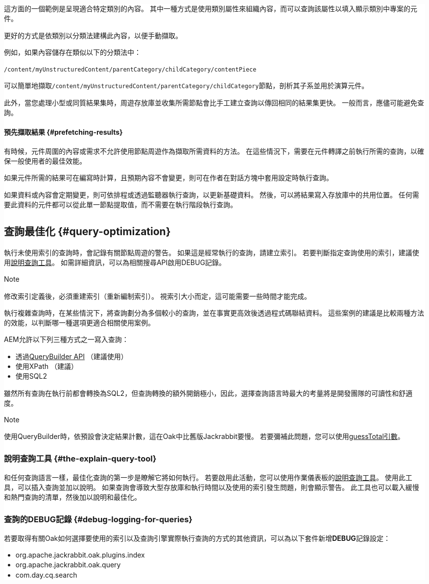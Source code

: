 這方面的一個範例是呈現適合特定類別的內容。 其中一種方式是使用類別屬性來組織內容，而可以查詢該屬性以填入顯示類別中專案的元件。

更好的方式是依類別以分類法建構此內容，以便手動擷取。

例如，如果內容儲存在類似以下的分類法中：

```xml
/content/myUnstructuredContent/parentCategory/childCategory/contentPiece
```

可以簡單地擷取`/content/myUnstructuredContent/parentCategory/childCategory`節點，剖析其子系並用於演算元件。

此外，當您處理小型或同質結果集時，周遊存放庫並收集所需節點會比手工建立查詢以傳回相同的結果集更快。 一般而言，應儘可能避免查詢。

#### 預先擷取結果 {#prefetching-results}

有時候，元件周圍的內容或需求不允許使用節點周遊作為擷取所需資料的方法。 在這些情況下，需要在元件轉譯之前執行所需的查詢，以確保一般使用者的最佳效能。

如果元件所需的結果可在編寫時計算，且預期內容不會變更，則可在作者在對話方塊中套用設定時執行查詢。

如果資料或內容會定期變更，則可依排程或透過監聽器執行查詢，以更新基礎資料。 然後，可以將結果寫入存放庫中的共用位置。 任何需要此資料的元件都可以從此單一節點提取值，而不需要在執行階段執行查詢。

## 查詢最佳化 {#query-optimization}

執行未使用索引的查詢時，會記錄有關節點周遊的警告。 如果這是經常執行的查詢，請建立索引。 若要判斷指定查詢使用的索引，建議使用[說明查詢工具](/help/sites-administering/operations-dashboard.md#explain-query)。 如需詳細資訊，可以為相關搜尋API啟用DEBUG記錄。

>[!NOTE]
>
>修改索引定義後，必須重建索引（重新編制索引）。 視索引大小而定，這可能需要一些時間才能完成。

執行複雜查詢時，在某些情況下，將查詢劃分為多個較小的查詢，並在事實更高效後透過程式碼聯結資料。 這些案例的建議是比較兩種方法的效能，以判斷哪一種選項更適合相關使用案例。

AEM允許以下列三種方式之一寫入查詢：

* 透過[QueryBuilder API](/help/sites-developing/querybuilder-api.md) （建議使用）
* 使用XPath （建議）
* 使用SQL2

雖然所有查詢在執行前都會轉換為SQL2，但查詢轉換的額外開銷極小，因此，選擇查詢語言時最大的考量將是開發團隊的可讀性和舒適度。

>[!NOTE]
>
>使用QueryBuilder時，依預設會決定結果計數，這在Oak中比舊版Jackrabbit要慢。 若要彌補此問題，您可以使用[guessTotal引數](/help/sites-developing/querybuilder-api.md#using-p-guesstotal-to-return-the-results)。

### 說明查詢工具 {#the-explain-query-tool}

和任何查詢語言一樣，最佳化查詢的第一步是瞭解它將如何執行。 若要啟用此活動，您可以使用作業儀表板的[說明查詢工具](/help/sites-administering/operations-dashboard.md#explain-query)。 使用此工具，可以插入查詢並加以說明。 如果查詢會導致大型存放庫和執行時間以及使用的索引發生問題，則會顯示警告。 此工具也可以載入緩慢和熱門查詢的清單，然後加以說明和最佳化。

### 查詢的DEBUG記錄 {#debug-logging-for-queries}

若要取得有關Oak如何選擇要使用的索引以及查詢引擎實際執行查詢的方式的其他資訊，可以為以下套件新增&#x200B;**DEBUG**&#x200B;記錄設定：

* org.apache.jackrabbit.oak.plugins.index
* org.apache.jackrabbit.oak.query
* com.day.cq.search
